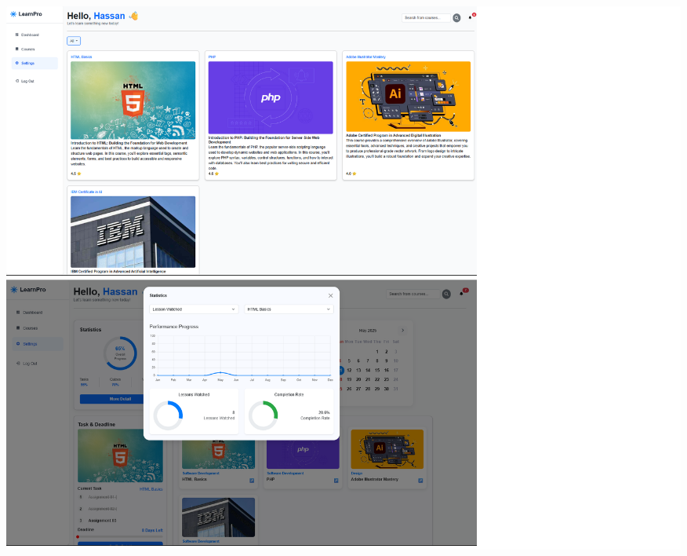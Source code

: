 <img src="public\Photos\Student\2.png" width="600"/>
<img src="public\Photos\Student\3.png" width="600"/>